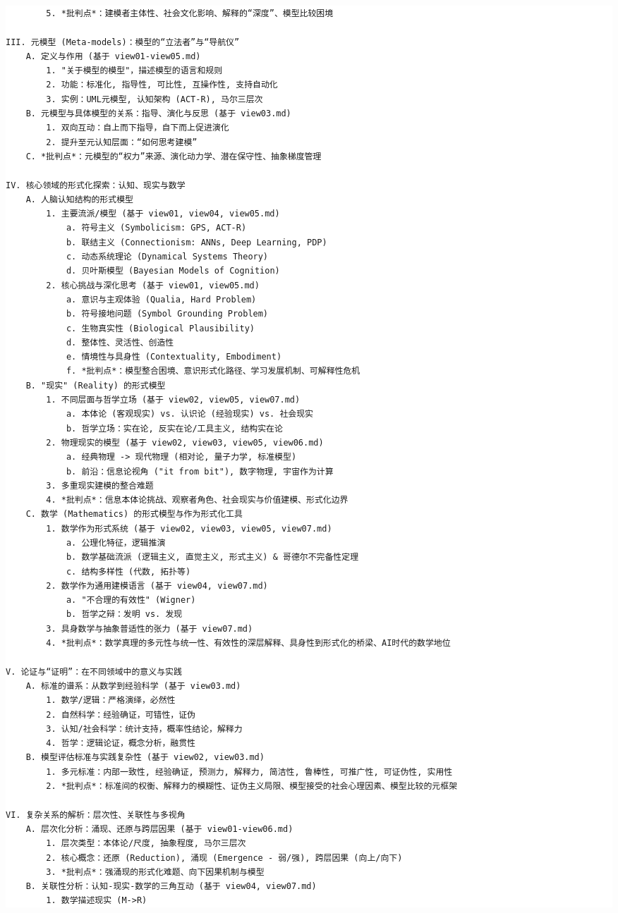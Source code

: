 ```texti
        5. *批判点*：建模者主体性、社会文化影响、解释的“深度”、模型比较困境

III. 元模型 (Meta-models)：模型的“立法者”与“导航仪”
    A. 定义与作用 (基于 view01-view05.md)
        1. "关于模型的模型"，描述模型的语言和规则
        2. 功能：标准化, 指导性, 可比性, 互操作性, 支持自动化
        3. 实例：UML元模型, 认知架构 (ACT-R), 马尔三层次
    B. 元模型与具体模型的关系：指导、演化与反思 (基于 view03.md)
        1. 双向互动：自上而下指导，自下而上促进演化
        2. 提升至元认知层面：“如何思考建模”
    C. *批判点*：元模型的“权力”来源、演化动力学、潜在保守性、抽象梯度管理

IV. 核心领域的形式化探索：认知、现实与数学
    A. 人脑认知结构的形式模型
        1. 主要流派/模型 (基于 view01, view04, view05.md)
            a. 符号主义 (Symbolicism: GPS, ACT-R)
            b. 联结主义 (Connectionism: ANNs, Deep Learning, PDP)
            c. 动态系统理论 (Dynamical Systems Theory)
            d. 贝叶斯模型 (Bayesian Models of Cognition)
        2. 核心挑战与深化思考 (基于 view01, view05.md)
            a. 意识与主观体验 (Qualia, Hard Problem)
            b. 符号接地问题 (Symbol Grounding Problem)
            c. 生物真实性 (Biological Plausibility)
            d. 整体性、灵活性、创造性
            e. 情境性与具身性 (Contextuality, Embodiment)
            f. *批判点*：模型整合困境、意识形式化路径、学习发展机制、可解释性危机
    B. "现实" (Reality) 的形式模型
        1. 不同层面与哲学立场 (基于 view02, view05, view07.md)
            a. 本体论 (客观现实) vs. 认识论 (经验现实) vs. 社会现实
            b. 哲学立场：实在论, 反实在论/工具主义, 结构实在论
        2. 物理现实的模型 (基于 view02, view03, view05, view06.md)
            a. 经典物理 -> 现代物理 (相对论, 量子力学, 标准模型)
            b. 前沿：信息论视角 ("it from bit"), 数字物理, 宇宙作为计算
        3. 多重现实建模的整合难题
        4. *批判点*：信息本体论挑战、观察者角色、社会现实与价值建模、形式化边界
    C. 数学 (Mathematics) 的形式模型与作为形式化工具
        1. 数学作为形式系统 (基于 view02, view03, view05, view07.md)
            a. 公理化特征，逻辑推演
            b. 数学基础流派 (逻辑主义, 直觉主义, 形式主义) & 哥德尔不完备性定理
            c. 结构多样性 (代数, 拓扑等)
        2. 数学作为通用建模语言 (基于 view04, view07.md)
            a. "不合理的有效性" (Wigner)
            b. 哲学之辩：发明 vs. 发现
        3. 具身数学与抽象普适性的张力 (基于 view07.md)
        4. *批判点*：数学真理的多元性与统一性、有效性的深层解释、具身性到形式化的桥梁、AI时代的数学地位

V. 论证与“证明”：在不同领域中的意义与实践
    A. 标准的谱系：从数学到经验科学 (基于 view03.md)
        1. 数学/逻辑：严格演绎，必然性
        2. 自然科学：经验确证，可错性，证伪
        3. 认知/社会科学：统计支持，概率性结论，解释力
        4. 哲学：逻辑论证，概念分析，融贯性
    B. 模型评估标准与实践复杂性 (基于 view02, view03.md)
        1. 多元标准：内部一致性, 经验确证, 预测力, 解释力, 简洁性, 鲁棒性, 可推广性, 可证伪性, 实用性
        2. *批判点*：标准间的权衡、解释力的模糊性、证伪主义局限、模型接受的社会心理因素、模型比较的元框架

VI. 复杂关系的解析：层次性、关联性与多视角
    A. 层次化分析：涌现、还原与跨层因果 (基于 view01-view06.md)
        1. 层次类型：本体论/尺度, 抽象程度, 马尔三层次
        2. 核心概念：还原 (Reduction), 涌现 (Emergence - 弱/强), 跨层因果 (向上/向下)
        3. *批判点*：强涌现的形式化难题、向下因果机制与模型
    B. 关联性分析：认知-现实-数学的三角互动 (基于 view04, view07.md)
        1. 数学描述现实 (M->R)
```